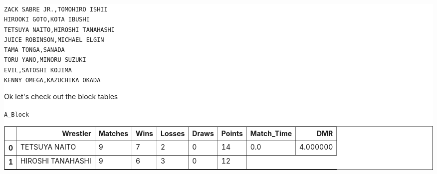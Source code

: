     ZACK SABRE JR.,TOMOHIRO ISHII
    HIROOKI GOTO,KOTA IBUSHI
    TETSUYA NAITO,HIROSHI TANAHASHI
    JUICE ROBINSON,MICHAEL ELGIN
    TAMA TONGA,SANADA
    TORU YANO,MINORU SUZUKI
    EVIL,SATOSHI KOJIMA
    KENNY OMEGA,KAZUCHIKA OKADA
    

Ok let's check out the block tables


```python
A_Block
```




<div>
<style>
    .dataframe thead tr:only-child th {
        text-align: right;
    }

    .dataframe thead th {
        text-align: left;
    }

    .dataframe tbody tr th {
        vertical-align: top;
    }
</style>
<table border="1" class="dataframe">
  <thead>
    <tr style="text-align: right;">
      <th></th>
      <th>Wrestler</th>
      <th>Matches</th>
      <th>Wins</th>
      <th>Losses</th>
      <th>Draws</th>
      <th>Points</th>
      <th>Match_Time</th>
      <th>DMR</th>
    </tr>
  </thead>
  <tbody>
    <tr>
      <th>0</th>
      <td>TETSUYA NAITO</td>
      <td>9</td>
      <td>7</td>
      <td>2</td>
      <td>0</td>
      <td>14</td>
      <td>0.0</td>
      <td>4.000000</td>
    </tr>
    <tr>
      <th>1</th>
      <td>HIROSHI TANAHASHI</td>
      <td>9</td>
      <td>6</td>
      <td>3</td>
      <td>0</td>
      <td>12</td>
